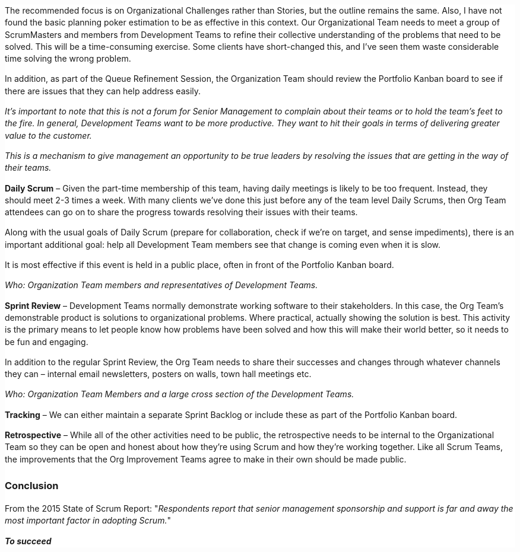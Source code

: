 The recommended focus is on Organizational Challenges rather than Stories, but the outline remains the same. Also, I have not found the basic planning poker estimation to be as effective in this context. Our Organizational Team needs to meet a group of ScrumMasters and members from Development Teams to refine their collective understanding of the problems that need to be solved. This will be a time-consuming exercise. Some clients have short-changed this, and I’ve seen them waste considerable time solving the wrong problem.

In addition, as part of the Queue Refinement Session, the Organization Team should review the Portfolio Kanban board to see if there are issues that they can help address easily.

_It’s important to note that this is not a forum for Senior Management to complain about their teams or to hold the team’s feet to the fire. In general, Development Teams want to be more productive. They want to hit their goals in terms of delivering greater value to the customer._

_This is a mechanism to give management an opportunity to be true leaders by resolving the issues that are getting in the way of their teams._

**Daily Scrum** – Given the part-time membership of this team, having daily meetings is likely to be too frequent. Instead, they should meet 2-3 times a week. With many clients we’ve done this just before any of the team level Daily Scrums, then Org Team attendees can go on to share the progress towards resolving their issues with their teams.

Along with the usual goals of Daily Scrum (prepare for collaboration, check if we’re on target, and sense impediments), there is an important additional goal: help all Development Team members see that change is coming even when it is slow.

It is most effective if this event is held in a public place, often in front of the Portfolio Kanban board.

_Who: Organization Team members and representatives of Development Teams._

**Sprint Review** – Development Teams normally demonstrate working software to their stakeholders. In this case, the Org Team’s demonstrable product is solutions to organizational problems. Where practical, actually showing the solution is best. This activity is the primary means to let people know how problems have been solved and how this will make their world better, so it needs to be fun and engaging.

In addition to the regular Sprint Review, the Org Team needs to share their successes and changes through whatever channels they can – internal email newsletters, posters on walls, town hall meetings etc.

_Who: Organization Team Members and a large cross section of the Development Teams._

**Tracking** – We can either maintain a separate Sprint Backlog or include these as part of the Portfolio Kanban board.

**Retrospective** – While all of the other activities need to be public, the retrospective needs to be internal to the Organizational Team so they can be open and honest about how they’re using Scrum and how they’re working together. Like all Scrum Teams, the improvements that the Org Improvement Teams agree to make in their own should be made public.

### Conclusion

From the 2015 State of Scrum Report: "_Respondents report that senior management sponsorship and support is far and away the most important factor in adopting Scrum._"

**_To succeed_**
